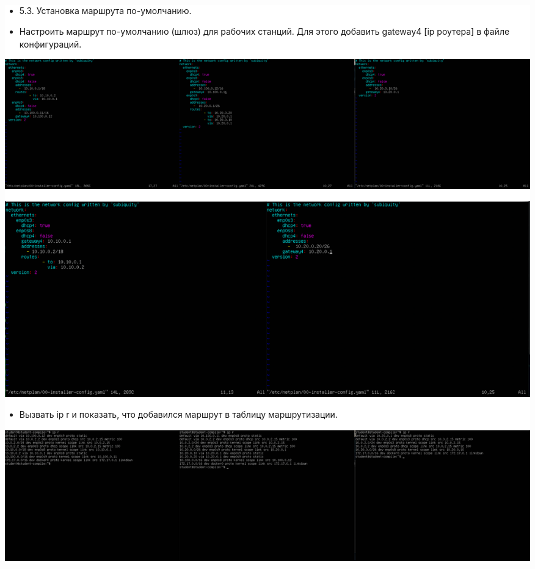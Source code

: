 
* 5.3. Установка маршрута по-умолчанию.

* Настроить маршрут по-умолчанию (шлюз) для рабочих станций. Для этого добавить gateway4 [ip роутера] в файле конфигураций.

![netplan2](Images/5.13.png)

![netplan2](Images/5.14.png)

* Вызвать ip r и показать, что добавился маршрут в таблицу маршрутизации.

![ipr](Images/5.15.png "ipr")
